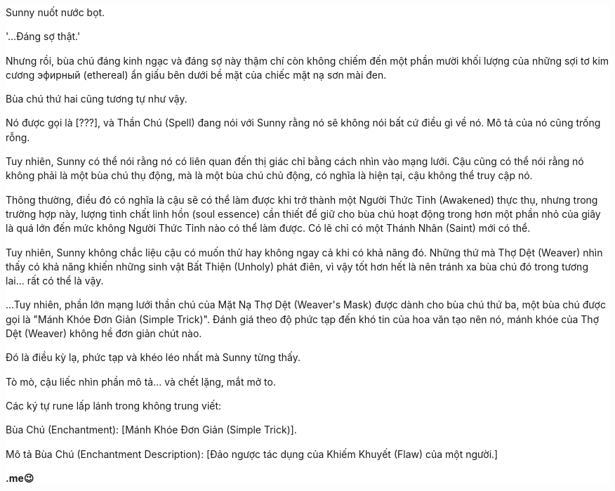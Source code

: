 Sunny nuốt nước bọt.

'...Đáng sợ thật.'

Nhưng rồi, bùa chú đáng kinh ngạc và đáng sợ này thậm chí còn không chiếm đến một phần mười khối lượng của những sợi tơ kim cương эфирный (ethereal) ẩn giấu bên dưới bề mặt của chiếc mặt nạ sơn mài đen.

Bùa chú thứ hai cũng tương tự như vậy.

Nó được gọi là [???], và Thần Chú (Spell) đang nói với Sunny rằng nó sẽ không nói bất cứ điều gì về nó. Mô tả của nó cũng trống rỗng.

Tuy nhiên, Sunny có thể nói rằng nó có liên quan đến thị giác chỉ bằng cách nhìn vào mạng lưới. Cậu cũng có thể nói rằng nó không phải là một bùa chú thụ động, mà là một bùa chú chủ động, có nghĩa là hiện tại, cậu không thể truy cập nó.

Thông thường, điều đó có nghĩa là cậu sẽ có thể làm được khi trở thành một Người Thức Tỉnh (Awakened) thực thụ, nhưng trong trường hợp này, lượng tinh chất linh hồn (soul essence) cần thiết để giữ cho bùa chú hoạt động trong hơn một phần nhỏ của giây là quá lớn đến mức không Người Thức Tỉnh nào có thể làm được. Có lẽ chỉ có một Thánh Nhân (Saint) mới có thể.

Tuy nhiên, Sunny không chắc liệu cậu có muốn thử hay không ngay cả khi có khả năng đó. Những thứ mà Thợ Dệt (Weaver) nhìn thấy có khả năng khiến những sinh vật Bất Thiện (Unholy) phát điên, vì vậy tốt hơn hết là nên tránh xa bùa chú đó trong tương lai... rất có thể là vậy.

...Tuy nhiên, phần lớn mạng lưới thần chú của Mặt Nạ Thợ Dệt (Weaver's Mask) được dành cho bùa chú thứ ba, một bùa chú được gọi là "Mánh Khóe Đơn Giản (Simple Trick)". Đánh giá theo độ phức tạp đến khó tin của hoa văn tạo nên nó, mánh khóe của Thợ Dệt (Weaver) không hề đơn giản chút nào.

Đó là điều kỳ lạ, phức tạp và khéo léo nhất mà Sunny từng thấy.

Tò mò, cậu liếc nhìn phần mô tả... và chết lặng, mắt mở to.

Các ký tự rune lấp lánh trong không trung viết:

Bùa Chú (Enchantment): [Mánh Khóe Đơn Giản (Simple Trick)].

Mô tả Bùa Chú (Enchantment Description): [Đảo ngược tác dụng của Khiếm Khuyết (Flaw) của một người.]

**.me😉**